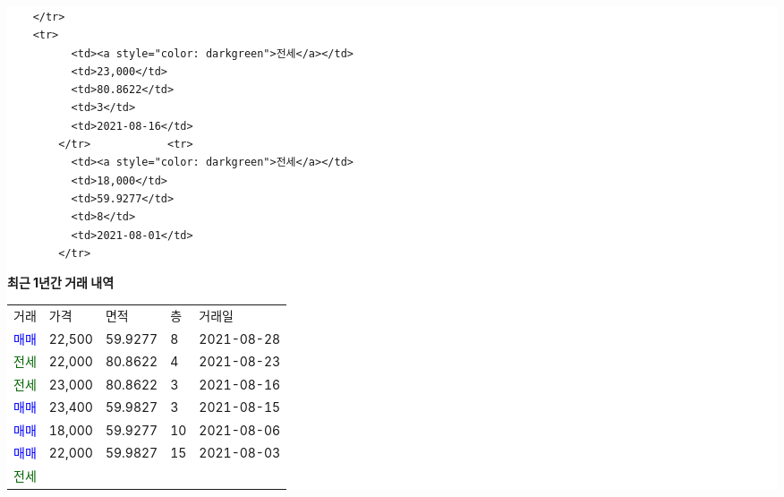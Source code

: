         </tr>        
        <tr>
              <td><a style="color: darkgreen">전세</a></td>
              <td>23,000</td>
              <td>80.8622</td>
              <td>3</td>
              <td>2021-08-16</td>
            </tr>            <tr>
              <td><a style="color: darkgreen">전세</a></td>
              <td>18,000</td>
              <td>59.9277</td>
              <td>8</td>
              <td>2021-08-01</td>
            </tr>        
    
</table>

<b>최근 1년간 거래 내역</b>

<table class="sortable">
    <tr>
      <td>거래</td>
      <td>가격</td>
      <td>면적</td>
      <td>층</td>
      <td>거래일</td>
    </tr>
    <tr>
      <td><a style="color: blue">매매</a></td>
      <td>22,500</td>
      <td>59.9277</td>
      <td>8</td>
      <td>2021-08-28</td>
    </tr>          <tr>
      <td><a style="color: darkgreen">전세</a></td>
      <td>22,000</td>
      <td>80.8622</td>
      <td>4</td>
      <td>2021-08-23</td>
    </tr>          <tr>
      <td><a style="color: darkgreen">전세</a></td>
      <td>23,000</td>
      <td>80.8622</td>
      <td>3</td>
      <td>2021-08-16</td>
    </tr>          <tr>
      <td><a style="color: blue">매매</a></td>
      <td>23,400</td>
      <td>59.9827</td>
      <td>3</td>
      <td>2021-08-15</td>
    </tr>          <tr>
      <td><a style="color: blue">매매</a></td>
      <td>18,000</td>
      <td>59.9277</td>
      <td>10</td>
      <td>2021-08-06</td>
    </tr>          <tr>
      <td><a style="color: blue">매매</a></td>
      <td>22,000</td>
      <td>59.9827</td>
      <td>15</td>
      <td>2021-08-03</td>
    </tr>          <tr>
      <td><a style="color: darkgreen">전세</a></td>